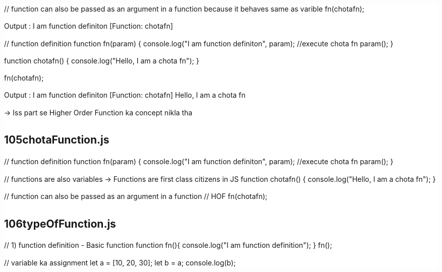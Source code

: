 // function can also be passed as an argument in a function because it behaves same as varible
fn(chotafn);

Output : I am function definiton [Function: chotafn]


// function definition
function fn(param) {
    console.log("I am function definiton", param);
    //execute chota fn
    param();
}

function chotafn() {
    console.log("Hello, I am a chota fn");
}

fn(chotafn);

Output :
I am function definiton [Function: chotafn]
Hello, I am a chota fn

-> Iss part se Higher Order Function ka concept nikla tha


105chotaFunction.js
-------------------
// function definition
function fn(param) {
    console.log("I am function definiton", param);
    //execute chota fn
    param();
}

// functions are also variables -> Functions are first class citizens in JS
function chotafn() {
    console.log("Hello, I am a chota fn");
}

// function can also be passed as an argument in a function
// HOF
fn(chotafn);


106typeOfFunction.js
--------------------
// 1) function definition - Basic function
function fn(){
    console.log("I am function definition");
}
fn();


// variable ka assignment
let a = [10, 20, 30];
let b = a;
console.log(b);
